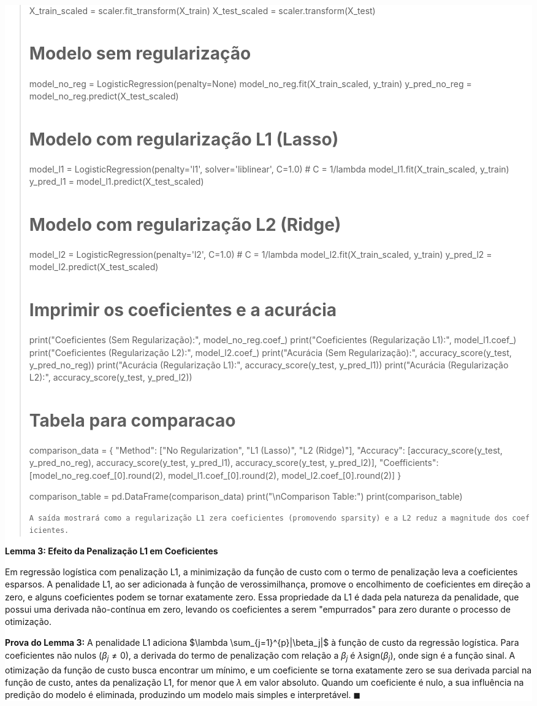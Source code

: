 > X_train_scaled = scaler.fit_transform(X_train)
> X_test_scaled = scaler.transform(X_test)
>
> # Modelo sem regularização
> model_no_reg = LogisticRegression(penalty=None)
> model_no_reg.fit(X_train_scaled, y_train)
> y_pred_no_reg = model_no_reg.predict(X_test_scaled)
>
> # Modelo com regularização L1 (Lasso)
> model_l1 = LogisticRegression(penalty='l1', solver='liblinear', C=1.0) # C = 1/lambda
> model_l1.fit(X_train_scaled, y_train)
> y_pred_l1 = model_l1.predict(X_test_scaled)
>
> # Modelo com regularização L2 (Ridge)
> model_l2 = LogisticRegression(penalty='l2', C=1.0) # C = 1/lambda
> model_l2.fit(X_train_scaled, y_train)
> y_pred_l2 = model_l2.predict(X_test_scaled)
>
> # Imprimir os coeficientes e a acurácia
> print("Coeficientes (Sem Regularização):", model_no_reg.coef_)
> print("Coeficientes (Regularização L1):", model_l1.coef_)
> print("Coeficientes (Regularização L2):", model_l2.coef_)
> print("Acurácia (Sem Regularização):", accuracy_score(y_test, y_pred_no_reg))
> print("Acurácia (Regularização L1):", accuracy_score(y_test, y_pred_l1))
> print("Acurácia (Regularização L2):", accuracy_score(y_test, y_pred_l2))
>
> # Tabela para comparacao
> comparison_data = {
>   "Method": ["No Regularization", "L1 (Lasso)", "L2 (Ridge)"],
>   "Accuracy": [accuracy_score(y_test, y_pred_no_reg), accuracy_score(y_test, y_pred_l1), accuracy_score(y_test, y_pred_l2)],
>   "Coefficients": [model_no_reg.coef_[0].round(2), model_l1.coef_[0].round(2), model_l2.coef_[0].round(2)]
> }
>
> comparison_table = pd.DataFrame(comparison_data)
> print("\nComparison Table:")
> print(comparison_table)
> ```
> A saída mostrará como a regularização L1 zera coeficientes (promovendo sparsity) e a L2 reduz a magnitude dos coeficientes.

**Lemma 3: Efeito da Penalização L1 em Coeficientes**

Em regressão logística com penalização L1, a minimização da função de custo com o termo de penalização leva a coeficientes esparsos. A penalidade L1, ao ser adicionada à função de verossimilhança, promove o encolhimento de coeficientes em direção a zero, e alguns coeficientes podem se tornar exatamente zero. Essa propriedade da L1 é dada pela natureza da penalidade, que possui uma derivada não-contínua em zero, levando os coeficientes a serem "empurrados" para zero durante o processo de otimização.

**Prova do Lemma 3:**
A penalidade L1 adiciona $\lambda \sum_{j=1}^{p}|\beta_j|$ à função de custo da regressão logística. Para coeficientes não nulos ($\beta_j \neq 0$), a derivada do termo de penalização com relação a $\beta_j$ é $\lambda \text{sign}(\beta_j)$, onde $\text{sign}$ é a função sinal. A otimização da função de custo busca encontrar um mínimo, e um coeficiente se torna exatamente zero se sua derivada parcial na função de custo, antes da penalização L1, for menor que $\lambda$ em valor absoluto. Quando um coeficiente é nulo, a sua influência na predição do modelo é eliminada, produzindo um modelo mais simples e interpretável.
$\blacksquare$
